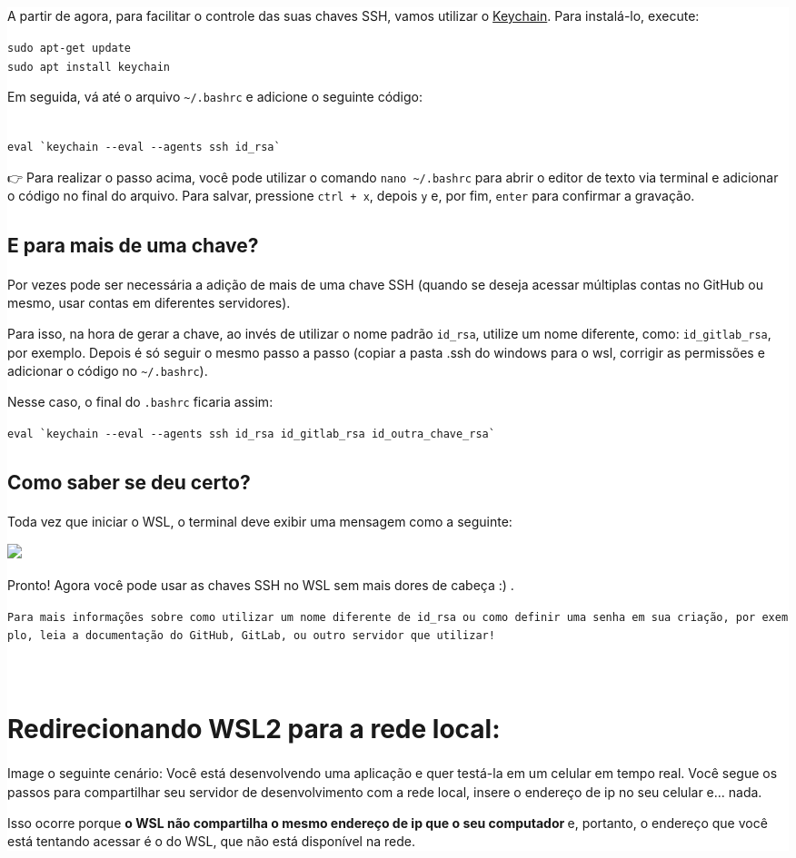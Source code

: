 A partir de agora, para facilitar o controle das suas chaves SSH, vamos utilizar o <a href = "https://www.funtoo.org/Funtoo:Keychain">Keychain</a>. Para instalá-lo, execute:

```
sudo apt-get update
sudo apt install keychain
```

Em seguida, vá até o arquivo `~/.bashrc` e adicione o seguinte código:

```

eval `keychain --eval --agents ssh id_rsa`

```

👉 Para realizar o passo acima, você pode utilizar o comando `nano ~/.bashrc` para abrir o editor de texto via terminal e adicionar o código no final do arquivo. Para salvar, pressione `ctrl + x`, depois `y` e, por fim, `enter` para confirmar a gravação.

## E para mais de uma chave?

Por vezes pode ser necessária a adição de mais de uma chave SSH (quando se deseja acessar múltiplas contas no GitHub ou mesmo, usar contas em diferentes servidores).

Para isso, na hora de gerar a chave, ao invés de utilizar o nome padrão `id_rsa`, utilize um nome diferente, como: `id_gitlab_rsa`, por exemplo. Depois é só seguir o mesmo passo a passo (copiar a pasta .ssh do windows para o wsl, corrigir as permissões e adicionar o código no `~/.bashrc`).

Nesse caso, o final do `.bashrc` ficaria assim:

```
eval `keychain --eval --agents ssh id_rsa id_gitlab_rsa id_outra_chave_rsa`
```

## Como saber se deu certo?

Toda vez que iniciar o WSL, o terminal deve exibir uma mensagem como a seguinte:

<img src = "./src/img/keychain.png"></img>

Pronto! Agora você pode usar as chaves SSH no WSL sem mais dores de cabeça :) .

`Para mais informações sobre como utilizar um nome diferente de id_rsa ou como definir uma senha em sua criação, por exemplo, leia a documentação do GitHub, GitLab, ou outro servidor que utilizar!`

<br>

# Redirecionando WSL2 para a rede local:

Image o seguinte cenário: Você está desenvolvendo uma aplicação e quer testá-la em um celular em tempo real. Você segue os passos para compartilhar seu servidor de desenvolvimento com a rede local, insere o endereço de ip no seu celular e... nada.

Isso ocorre porque <strong> o WSL não compartilha o mesmo endereço de ip que o seu computador </strong> e, portanto, o endereço que você está tentando acessar é o do WSL, que não está disponível na rede.
